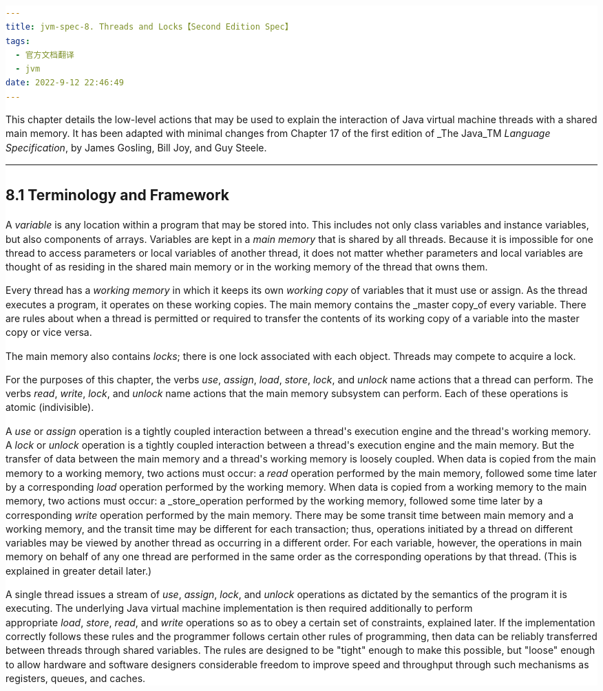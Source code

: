 ```yaml
---
title: jvm-spec-8. Threads and Locks【Second Edition Spec】
tags:
  - 官方文档翻译
  - jvm
date: 2022-9-12 22:46:49
---
```


This chapter details the low-level actions that may be used to explain the interaction of Java virtual machine threads with a shared main memory. It has been adapted with minimal changes from Chapter 17 of the first edition of _The Java_TM _Language Specification_, by James Gosling, Bill Joy, and Guy Steele.

---
## 8.1 Terminology and Framework

A _variable_ is any location within a program that may be stored into. This includes not only class variables and instance variables, but also components of arrays. Variables are kept in a _main memory_ that is shared by all threads. Because it is impossible for one thread to access parameters or local variables of another thread, it does not matter whether parameters and local variables are thought of as residing in the shared main memory or in the working memory of the thread that owns them.

Every thread has a _working memory_ in which it keeps its own _working copy_ of variables that it must use or assign. As the thread executes a program, it operates on these working copies. The main memory contains the _master copy_of every variable. There are rules about when a thread is permitted or required to transfer the contents of its working copy of a variable into the master copy or vice versa.

The main memory also contains _locks_; there is one lock associated with each object. Threads may compete to acquire a lock.

For the purposes of this chapter, the verbs _use_, _assign_, _load_, _store_, _lock_, and _unlock_ name actions that a thread can perform. The verbs _read_, _write_, _lock_, and _unlock_ name actions that the main memory subsystem can perform. Each of these operations is atomic (indivisible). 

A _use_ or _assign_ operation is a tightly coupled interaction between a thread's execution engine and the thread's working memory. A _lock_ or _unlock_ operation is a tightly coupled interaction between a thread's execution engine and the main memory. But the transfer of data between the main memory and a thread's working memory is loosely coupled. When data is copied from the main memory to a working memory, two actions must occur: a _read_ operation performed by the main memory, followed some time later by a corresponding _load_ operation performed by the working memory. When data is copied from a working memory to the main memory, two actions must occur: a _store_operation performed by the working memory, followed some time later by a corresponding _write_ operation performed by the main memory. There may be some transit time between main memory and a working memory, and the transit time may be different for each transaction; thus, operations initiated by a thread on different variables may be viewed by another thread as occurring in a different order. For each variable, however, the operations in main memory on behalf of any one thread are performed in the same order as the corresponding operations by that thread. (This is explained in greater detail later.)

A single thread issues a stream of _use_, _assign_, _lock_, and _unlock_ operations as dictated by the semantics of the program it is executing. The underlying Java virtual machine implementation is then required additionally to perform appropriate _load_, _store_, _read_, and _write_ operations so as to obey a certain set of constraints, explained later. If the implementation correctly follows these rules and the programmer follows certain other rules of programming, then data can be reliably transferred between threads through shared variables. The rules are designed to be "tight" enough to make this possible, but "loose" enough to allow hardware and software designers considerable freedom to improve speed and throughput through such mechanisms as registers, queues, and caches.
